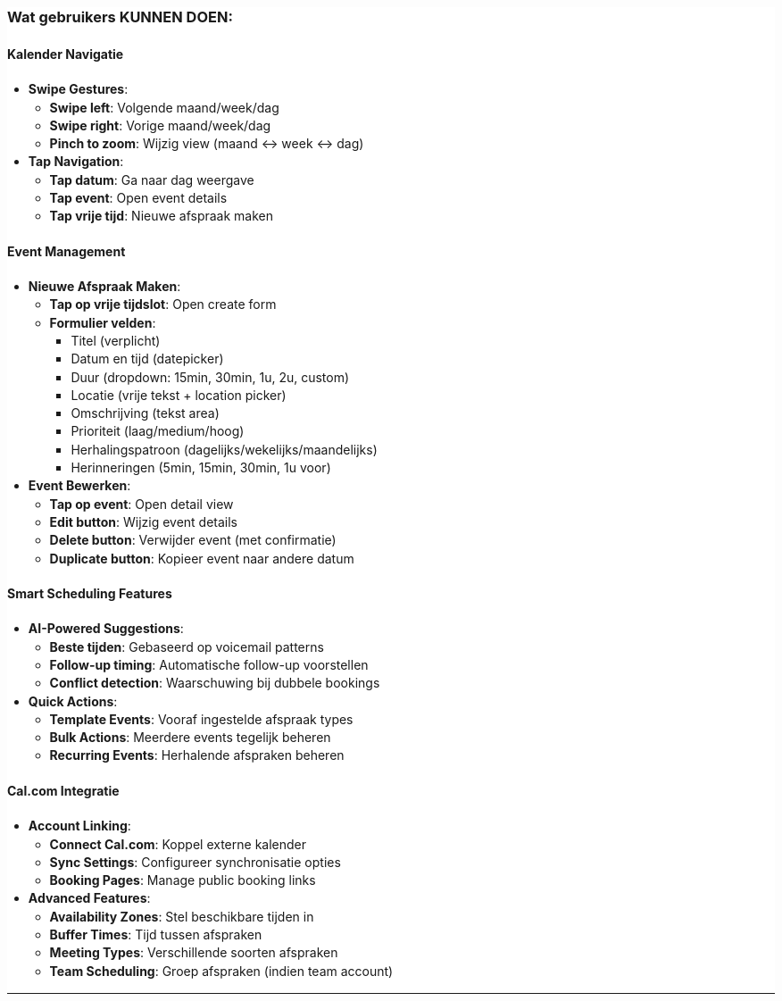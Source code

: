 ### Wat gebruikers KUNNEN DOEN:

#### Kalender Navigatie
- **Swipe Gestures**:
  - **Swipe left**: Volgende maand/week/dag
  - **Swipe right**: Vorige maand/week/dag
  - **Pinch to zoom**: Wijzig view (maand ↔ week ↔ dag)
- **Tap Navigation**:
  - **Tap datum**: Ga naar dag weergave
  - **Tap event**: Open event details
  - **Tap vrije tijd**: Nieuwe afspraak maken

#### Event Management
- **Nieuwe Afspraak Maken**:
  - **Tap op vrije tijdslot**: Open create form
  - **Formulier velden**:
    - Titel (verplicht)
    - Datum en tijd (datepicker)
    - Duur (dropdown: 15min, 30min, 1u, 2u, custom)
    - Locatie (vrije tekst + location picker)
    - Omschrijving (tekst area)
    - Prioriteit (laag/medium/hoog)
    - Herhalingspatroon (dagelijks/wekelijks/maandelijks)
    - Herinneringen (5min, 15min, 30min, 1u voor)
- **Event Bewerken**:
  - **Tap op event**: Open detail view
  - **Edit button**: Wijzig event details
  - **Delete button**: Verwijder event (met confirmatie)
  - **Duplicate button**: Kopieer event naar andere datum

#### Smart Scheduling Features
- **AI-Powered Suggestions**:
  - **Beste tijden**: Gebaseerd op voicemail patterns
  - **Follow-up timing**: Automatische follow-up voorstellen
  - **Conflict detection**: Waarschuwing bij dubbele bookings
- **Quick Actions**:
  - **Template Events**: Vooraf ingestelde afspraak types
  - **Bulk Actions**: Meerdere events tegelijk beheren
  - **Recurring Events**: Herhalende afspraken beheren

#### Cal.com Integratie
- **Account Linking**:
  - **Connect Cal.com**: Koppel externe kalender
  - **Sync Settings**: Configureer synchronisatie opties
  - **Booking Pages**: Manage public booking links
- **Advanced Features**:
  - **Availability Zones**: Stel beschikbare tijden in
  - **Buffer Times**: Tijd tussen afspraken
  - **Meeting Types**: Verschillende soorten afspraken
  - **Team Scheduling**: Groep afspraken (indien team account)

---